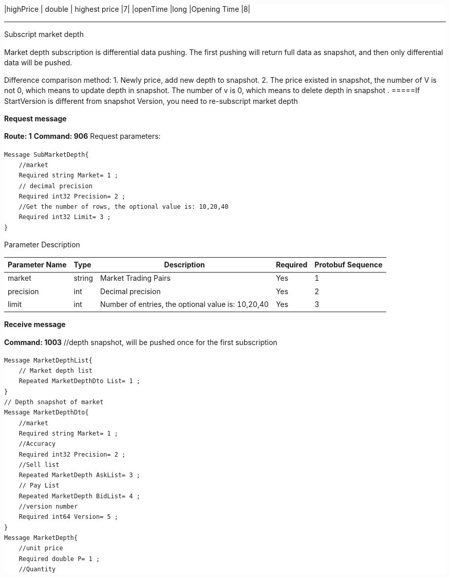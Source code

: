 |highPrice | double | highest price |7|
|openTime |long |Opening Time |8|

----

Subscript market depth

Market depth subscription is differential data pushing. The first pushing will return full data as snapshot, and then only differential data will be pushed.

Difference comparison method: 1. Newly price, add new depth to snapshot. 2. The price existed in snapshot, the number of V is not 0, which means to update depth in snapshot. The number of v is 0, which means to delete depth in snapshot . =====If StartVersion is different from snapshot Version, you need to re-subscript market depth

**Request message**

**Route: 1**
**Command: 906**
Request parameters:

```
Message SubMarketDepth{
    //market
    Required string Market= 1 ;
    // decimal precision
    Required int32 Precision= 2 ;
    //Get the number of rows, the optional value is: 10,20,40
    Required int32 Limit= 3 ;
}
```
Parameter Description

|Parameter Name|Type|Description|Required|Protobuf Sequence|
|:----- |:-----|----- |-------|----|
|market |string |Market Trading Pairs | Yes |1
|precision |int |Decimal precision |Yes |2|
|limit |int |Number of entries, the optional value is: 10,20,40 |Yes |3|


**Receive message**

**Command: 1003** //depth snapshot, will be pushed once for the first subscription
```
Message MarketDepthList{
    // Market depth list
    Repeated MarketDepthDto List= 1 ;
}
// Depth snapshot of market
Message MarketDepthDto{
    //market
    Required string Market= 1 ;
    //Accuracy
    Required int32 Precision= 2 ;
    //Sell list
    Repeated MarketDepth AskList= 3 ;
    // Pay List
    Repeated MarketDepth BidList= 4 ;
    //version number
    Required int64 Version= 5 ;
}
Message MarketDepth{
    //unit price
    Required double P= 1 ;
    //Quantity
```
